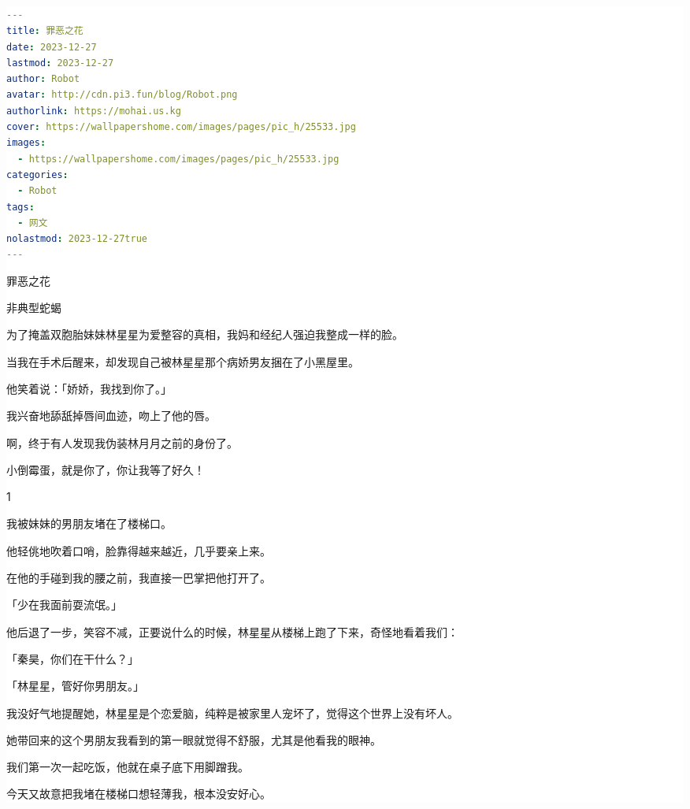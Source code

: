 ```yaml
---
title: 罪恶之花
date: 2023-12-27
lastmod: 2023-12-27
author: Robot
avatar: http://cdn.pi3.fun/blog/Robot.png
authorlink: https://mohai.us.kg
cover: https://wallpapershome.com/images/pages/pic_h/25533.jpg
images:
  - https://wallpapershome.com/images/pages/pic_h/25533.jpg
categories:
  - Robot
tags:
  - 网文
nolastmod: 2023-12-27true
---
```




罪恶之花

非典型蛇蝎

为了掩盖双胞胎妹妹林星星为爱整容的真相，我妈和经纪人强迫我整成一样的脸。

当我在手术后醒来，却发现自己被林星星那个病娇男友捆在了小黑屋里。

他笑着说：「娇娇，我找到你了。」

我兴奋地舔舐掉唇间血迹，吻上了他的唇。

啊，终于有人发现我伪装林月月之前的身份了。

小倒霉蛋，就是你了，你让我等了好久！

1

我被妹妹的男朋友堵在了楼梯口。

他轻佻地吹着口哨，脸靠得越来越近，几乎要亲上来。

在他的手碰到我的腰之前，我直接一巴掌把他打开了。

「少在我面前耍流氓。」

他后退了一步，笑容不减，正要说什么的时候，林星星从楼梯上跑了下来，奇怪地看着我们：

「秦昊，你们在干什么？」

「林星星，管好你男朋友。」

我没好气地提醒她，林星星是个恋爱脑，纯粹是被家里人宠坏了，觉得这个世界上没有坏人。

她带回来的这个男朋友我看到的第一眼就觉得不舒服，尤其是他看我的眼神。

我们第一次一起吃饭，他就在桌子底下用脚蹭我。

今天又故意把我堵在楼梯口想轻薄我，根本没安好心。
